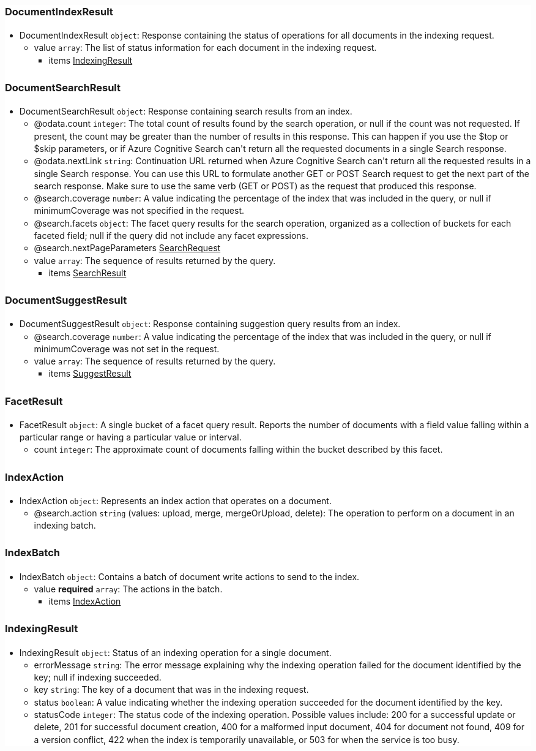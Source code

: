 ### DocumentIndexResult
* DocumentIndexResult `object`: Response containing the status of operations for all documents in the indexing request.
  * value `array`: The list of status information for each document in the indexing request.
    * items [IndexingResult](#indexingresult)

### DocumentSearchResult
* DocumentSearchResult `object`: Response containing search results from an index.
  * @odata.count `integer`: The total count of results found by the search operation, or null if the count was not requested. If present, the count may be greater than the number of results in this response. This can happen if you use the $top or $skip parameters, or if Azure Cognitive Search can't return all the requested documents in a single Search response.
  * @odata.nextLink `string`: Continuation URL returned when Azure Cognitive Search can't return all the requested results in a single Search response. You can use this URL to formulate another GET or POST Search request to get the next part of the search response. Make sure to use the same verb (GET or POST) as the request that produced this response.
  * @search.coverage `number`: A value indicating the percentage of the index that was included in the query, or null if minimumCoverage was not specified in the request.
  * @search.facets `object`: The facet query results for the search operation, organized as a collection of buckets for each faceted field; null if the query did not include any facet expressions.
  * @search.nextPageParameters [SearchRequest](#searchrequest)
  * value `array`: The sequence of results returned by the query.
    * items [SearchResult](#searchresult)

### DocumentSuggestResult
* DocumentSuggestResult `object`: Response containing suggestion query results from an index.
  * @search.coverage `number`: A value indicating the percentage of the index that was included in the query, or null if minimumCoverage was not set in the request.
  * value `array`: The sequence of results returned by the query.
    * items [SuggestResult](#suggestresult)

### FacetResult
* FacetResult `object`: A single bucket of a facet query result. Reports the number of documents with a field value falling within a particular range or having a particular value or interval.
  * count `integer`: The approximate count of documents falling within the bucket described by this facet.

### IndexAction
* IndexAction `object`: Represents an index action that operates on a document.
  * @search.action `string` (values: upload, merge, mergeOrUpload, delete): The operation to perform on a document in an indexing batch.

### IndexBatch
* IndexBatch `object`: Contains a batch of document write actions to send to the index.
  * value **required** `array`: The actions in the batch.
    * items [IndexAction](#indexaction)

### IndexingResult
* IndexingResult `object`: Status of an indexing operation for a single document.
  * errorMessage `string`: The error message explaining why the indexing operation failed for the document identified by the key; null if indexing succeeded.
  * key `string`: The key of a document that was in the indexing request.
  * status `boolean`: A value indicating whether the indexing operation succeeded for the document identified by the key.
  * statusCode `integer`: The status code of the indexing operation. Possible values include: 200 for a successful update or delete, 201 for successful document creation, 400 for a malformed input document, 404 for document not found, 409 for a version conflict, 422 when the index is temporarily unavailable, or 503 for when the service is too busy.
